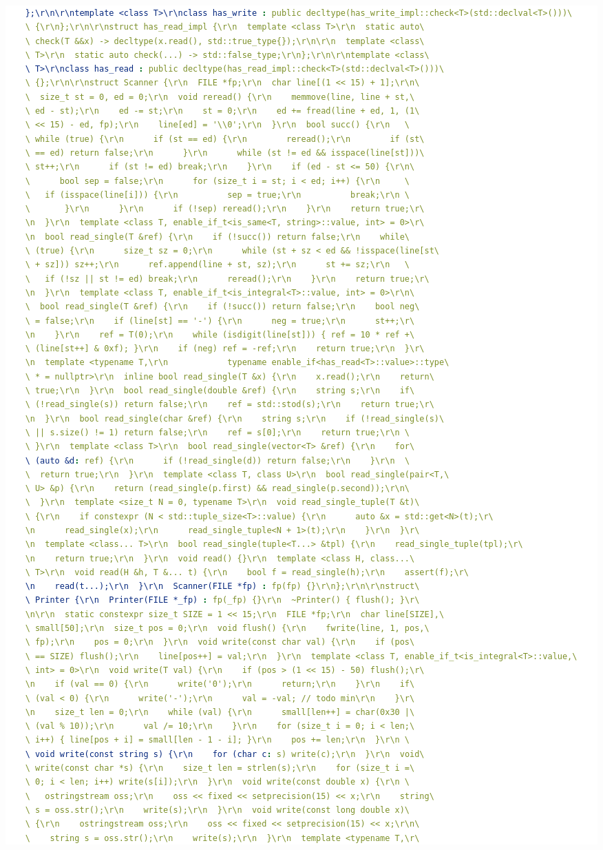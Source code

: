 ```yaml
    };\r\n\r\ntemplate <class T>\r\nclass has_write : public decltype(has_write_impl::check<T>(std::declval<T>()))\
    \ {\r\n};\r\n\r\nstruct has_read_impl {\r\n  template <class T>\r\n  static auto\
    \ check(T &&x) -> decltype(x.read(), std::true_type{});\r\n\r\n  template <class\
    \ T>\r\n  static auto check(...) -> std::false_type;\r\n};\r\n\r\ntemplate <class\
    \ T>\r\nclass has_read : public decltype(has_read_impl::check<T>(std::declval<T>()))\
    \ {};\r\n\r\nstruct Scanner {\r\n  FILE *fp;\r\n  char line[(1 << 15) + 1];\r\n\
    \  size_t st = 0, ed = 0;\r\n  void reread() {\r\n    memmove(line, line + st,\
    \ ed - st);\r\n    ed -= st;\r\n    st = 0;\r\n    ed += fread(line + ed, 1, (1\
    \ << 15) - ed, fp);\r\n    line[ed] = '\\0';\r\n  }\r\n  bool succ() {\r\n   \
    \ while (true) {\r\n      if (st == ed) {\r\n        reread();\r\n        if (st\
    \ == ed) return false;\r\n      }\r\n      while (st != ed && isspace(line[st]))\
    \ st++;\r\n      if (st != ed) break;\r\n    }\r\n    if (ed - st <= 50) {\r\n\
    \      bool sep = false;\r\n      for (size_t i = st; i < ed; i++) {\r\n     \
    \   if (isspace(line[i])) {\r\n          sep = true;\r\n          break;\r\n \
    \       }\r\n      }\r\n      if (!sep) reread();\r\n    }\r\n    return true;\r\
    \n  }\r\n  template <class T, enable_if_t<is_same<T, string>::value, int> = 0>\r\
    \n  bool read_single(T &ref) {\r\n    if (!succ()) return false;\r\n    while\
    \ (true) {\r\n      size_t sz = 0;\r\n      while (st + sz < ed && !isspace(line[st\
    \ + sz])) sz++;\r\n      ref.append(line + st, sz);\r\n      st += sz;\r\n   \
    \   if (!sz || st != ed) break;\r\n      reread();\r\n    }\r\n    return true;\r\
    \n  }\r\n  template <class T, enable_if_t<is_integral<T>::value, int> = 0>\r\n\
    \  bool read_single(T &ref) {\r\n    if (!succ()) return false;\r\n    bool neg\
    \ = false;\r\n    if (line[st] == '-') {\r\n      neg = true;\r\n      st++;\r\
    \n    }\r\n    ref = T(0);\r\n    while (isdigit(line[st])) { ref = 10 * ref +\
    \ (line[st++] & 0xf); }\r\n    if (neg) ref = -ref;\r\n    return true;\r\n  }\r\
    \n  template <typename T,\r\n            typename enable_if<has_read<T>::value>::type\
    \ * = nullptr>\r\n  inline bool read_single(T &x) {\r\n    x.read();\r\n    return\
    \ true;\r\n  }\r\n  bool read_single(double &ref) {\r\n    string s;\r\n    if\
    \ (!read_single(s)) return false;\r\n    ref = std::stod(s);\r\n    return true;\r\
    \n  }\r\n  bool read_single(char &ref) {\r\n    string s;\r\n    if (!read_single(s)\
    \ || s.size() != 1) return false;\r\n    ref = s[0];\r\n    return true;\r\n \
    \ }\r\n  template <class T>\r\n  bool read_single(vector<T> &ref) {\r\n    for\
    \ (auto &d: ref) {\r\n      if (!read_single(d)) return false;\r\n    }\r\n  \
    \  return true;\r\n  }\r\n  template <class T, class U>\r\n  bool read_single(pair<T,\
    \ U> &p) {\r\n    return (read_single(p.first) && read_single(p.second));\r\n\
    \  }\r\n  template <size_t N = 0, typename T>\r\n  void read_single_tuple(T &t)\
    \ {\r\n    if constexpr (N < std::tuple_size<T>::value) {\r\n      auto &x = std::get<N>(t);\r\
    \n      read_single(x);\r\n      read_single_tuple<N + 1>(t);\r\n    }\r\n  }\r\
    \n  template <class... T>\r\n  bool read_single(tuple<T...> &tpl) {\r\n    read_single_tuple(tpl);\r\
    \n    return true;\r\n  }\r\n  void read() {}\r\n  template <class H, class...\
    \ T>\r\n  void read(H &h, T &... t) {\r\n    bool f = read_single(h);\r\n    assert(f);\r\
    \n    read(t...);\r\n  }\r\n  Scanner(FILE *fp) : fp(fp) {}\r\n};\r\n\r\nstruct\
    \ Printer {\r\n  Printer(FILE *_fp) : fp(_fp) {}\r\n  ~Printer() { flush(); }\r\
    \n\r\n  static constexpr size_t SIZE = 1 << 15;\r\n  FILE *fp;\r\n  char line[SIZE],\
    \ small[50];\r\n  size_t pos = 0;\r\n  void flush() {\r\n    fwrite(line, 1, pos,\
    \ fp);\r\n    pos = 0;\r\n  }\r\n  void write(const char val) {\r\n    if (pos\
    \ == SIZE) flush();\r\n    line[pos++] = val;\r\n  }\r\n  template <class T, enable_if_t<is_integral<T>::value,\
    \ int> = 0>\r\n  void write(T val) {\r\n    if (pos > (1 << 15) - 50) flush();\r\
    \n    if (val == 0) {\r\n      write('0');\r\n      return;\r\n    }\r\n    if\
    \ (val < 0) {\r\n      write('-');\r\n      val = -val; // todo min\r\n    }\r\
    \n    size_t len = 0;\r\n    while (val) {\r\n      small[len++] = char(0x30 |\
    \ (val % 10));\r\n      val /= 10;\r\n    }\r\n    for (size_t i = 0; i < len;\
    \ i++) { line[pos + i] = small[len - 1 - i]; }\r\n    pos += len;\r\n  }\r\n \
    \ void write(const string s) {\r\n    for (char c: s) write(c);\r\n  }\r\n  void\
    \ write(const char *s) {\r\n    size_t len = strlen(s);\r\n    for (size_t i =\
    \ 0; i < len; i++) write(s[i]);\r\n  }\r\n  void write(const double x) {\r\n \
    \   ostringstream oss;\r\n    oss << fixed << setprecision(15) << x;\r\n    string\
    \ s = oss.str();\r\n    write(s);\r\n  }\r\n  void write(const long double x)\
    \ {\r\n    ostringstream oss;\r\n    oss << fixed << setprecision(15) << x;\r\n\
    \    string s = oss.str();\r\n    write(s);\r\n  }\r\n  template <typename T,\r\
```